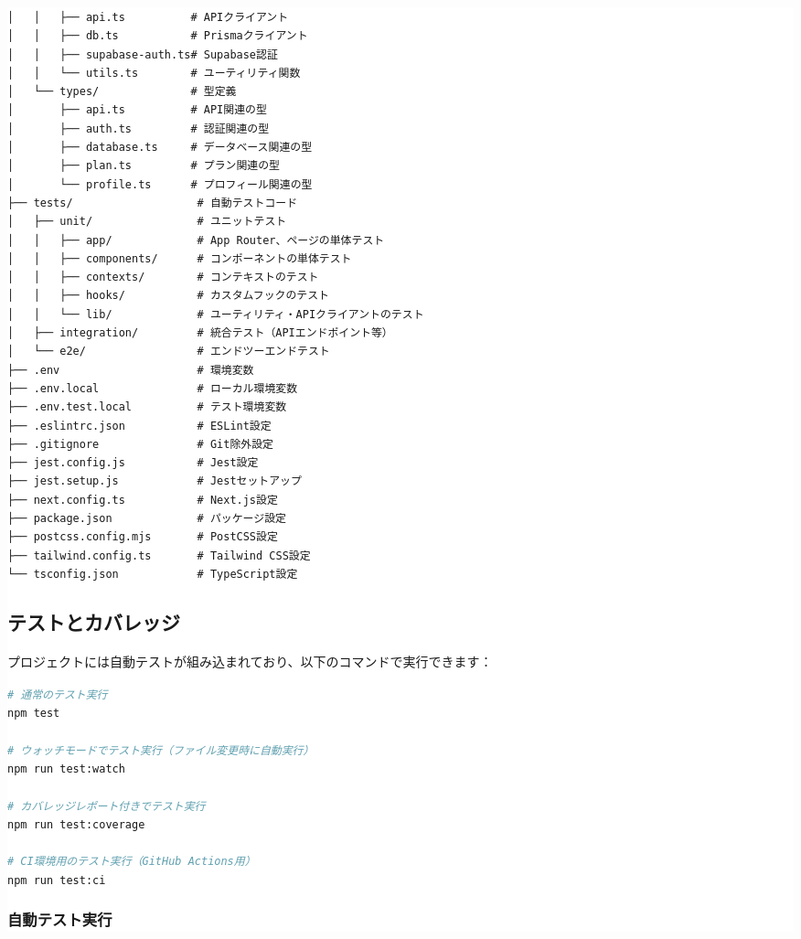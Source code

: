 ```
│   │   ├── api.ts          # APIクライアント
│   │   ├── db.ts           # Prismaクライアント
│   │   ├── supabase-auth.ts# Supabase認証
│   │   └── utils.ts        # ユーティリティ関数
│   └── types/              # 型定義
│       ├── api.ts          # API関連の型
│       ├── auth.ts         # 認証関連の型
│       ├── database.ts     # データベース関連の型
│       ├── plan.ts         # プラン関連の型
│       └── profile.ts      # プロフィール関連の型
├── tests/                   # 自動テストコード
│   ├── unit/                # ユニットテスト
│   │   ├── app/             # App Router、ページの単体テスト
│   │   ├── components/      # コンポーネントの単体テスト
│   │   ├── contexts/        # コンテキストのテスト
│   │   ├── hooks/           # カスタムフックのテスト
│   │   └── lib/             # ユーティリティ・APIクライアントのテスト
│   ├── integration/         # 統合テスト（APIエンドポイント等）
│   └── e2e/                 # エンドツーエンドテスト
├── .env                     # 環境変数
├── .env.local               # ローカル環境変数
├── .env.test.local          # テスト環境変数
├── .eslintrc.json           # ESLint設定
├── .gitignore               # Git除外設定
├── jest.config.js           # Jest設定
├── jest.setup.js            # Jestセットアップ
├── next.config.ts           # Next.js設定
├── package.json             # パッケージ設定
├── postcss.config.mjs       # PostCSS設定
├── tailwind.config.ts       # Tailwind CSS設定
└── tsconfig.json            # TypeScript設定
```

## テストとカバレッジ

プロジェクトには自動テストが組み込まれており、以下のコマンドで実行できます：

```bash
# 通常のテスト実行
npm test

# ウォッチモードでテスト実行（ファイル変更時に自動実行）
npm run test:watch

# カバレッジレポート付きでテスト実行
npm run test:coverage

# CI環境用のテスト実行（GitHub Actions用）
npm run test:ci
```

### 自動テスト実行
